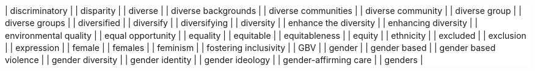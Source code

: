 | discriminatory             |
| disparity                  |
| diverse                    |
| diverse backgrounds        |
| diverse communities        |
| diverse community          |
| diverse group              |
| diverse groups             |
| diversified                |
| diversify                  |
| diversifying               |
| diversity                  |
| enhance the diversity      |
| enhancing diversity        |
| environmental quality      |
| equal opportunity          |
| equality                   |
| equitable                  |
| equitableness              |
| equity                     |
| ethnicity                  |
| excluded                   |
| exclusion                  |
| expression                 |
| female                     |
| females                    |
| feminism                   |
| fostering inclusivity      |
| GBV                        |
| gender                     |
| gender based               |
| gender based violence      |
| gender diversity           |
| gender identity            |
| gender ideology            |
| gender-affirming care      |
| genders                    |